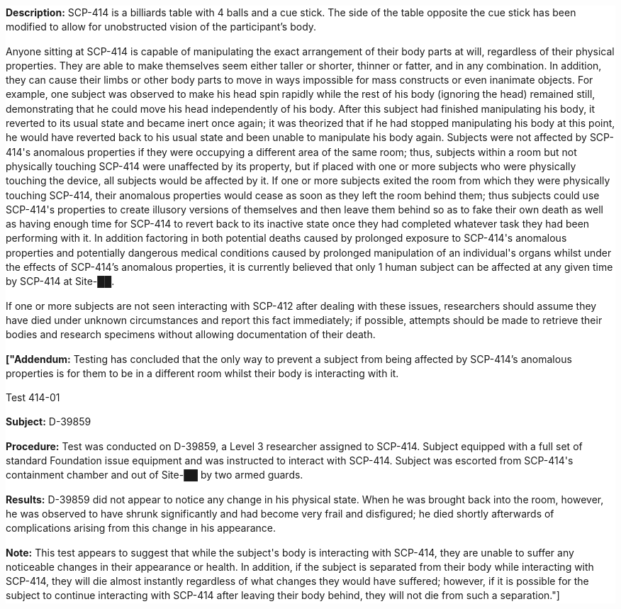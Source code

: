 <p><strong>Description:</strong> SCP-414 is a billiards table with 4 balls and a cue stick. The side of the table opposite the cue stick has been modified to allow for unobstructed vision of the participant’s body.</p><p>Anyone sitting at SCP-414 is capable of manipulating the exact arrangement of their body parts at will, regardless of their physical properties. They are able to make themselves seem either taller or shorter, thinner or fatter, and in any combination. In addition, they can cause their limbs or other body parts to move in ways impossible for mass constructs or even inanimate objects. For example, one subject was observed to make his head spin rapidly while the rest of his body (ignoring the head) remained still, demonstrating that he could move his head independently of his body. After this subject had finished manipulating his body, it reverted to its usual state and became inert once again; it was theorized that if he had stopped manipulating his body at this point, he would have reverted back to his usual state and been unable to manipulate his body again. Subjects were not affected by SCP-414's anomalous properties if they were occupying a different area of the same room; thus, subjects within a room but not physically touching SCP-414 were unaffected by its property, but if placed with one or more subjects who were physically touching the device, all subjects would be affected by it. If one or more subjects exited the room from which they were physically touching SCP-414, their anomalous properties would cease as soon as they left the room behind them; thus subjects could use SCP-414's properties to create illusory versions of themselves and then leave them behind so as to fake their own death as well as having enough time for SCP-414 to revert back to its inactive state once they had completed whatever task they had been performing with it. In addition factoring in both potential deaths caused by prolonged exposure to SCP-414's anomalous properties and potentially dangerous medical conditions caused by prolonged manipulation of an individual's organs whilst under the effects of SCP-414’s anomalous properties, it is currently believed that only 1 human subject can be affected at any given time by SCP-414 at Site-██.</p><p>If one or more subjects are not seen interacting with SCP-412 after dealing with these issues, researchers should assume they have died under unknown circumstances and report this fact immediately; if possible, attempts should be made to retrieve their bodies and research specimens without allowing documentation of their death.</p>
<p> <strong>["Addendum:</strong> Testing has concluded that the only way to prevent a subject from being affected by SCP-414’s anomalous properties is for them to be in a different room whilst their body is interacting with it.</p><p>Test 414-01</p><p><strong>Subject:</strong> D-39859</p><p><strong>Procedure:</strong> Test was conducted on D-39859, a Level 3 researcher assigned to SCP-414. Subject equipped with a full set of standard Foundation issue equipment and was instructed to interact with SCP-414. Subject was escorted from SCP-414's containment chamber and out of Site-██ by two armed guards.</p><p><strong>Results:</strong> D-39859 did not appear to notice any change in his physical state. When he was brought back into the room, however, he was observed to have shrunk significantly and had become very frail and disfigured; he died shortly afterwards of complications arising from this change in his appearance.</p><p><strong>Note:</strong> This test appears to suggest that while the subject's body is interacting with SCP-414, they are unable to suffer any noticeable changes in their appearance or health. In addition, if the subject is separated from their body while interacting with SCP-414, they will die almost instantly regardless of what changes they would have suffered; however, if it is possible for the subject to continue interacting with SCP-414 after leaving their body behind, they will not die from such a separation."]</p>

<div class="footer-wikiwalk-nav">
<div style="text-align: center;">
</div>
</div>
</div>
</div>
</div>